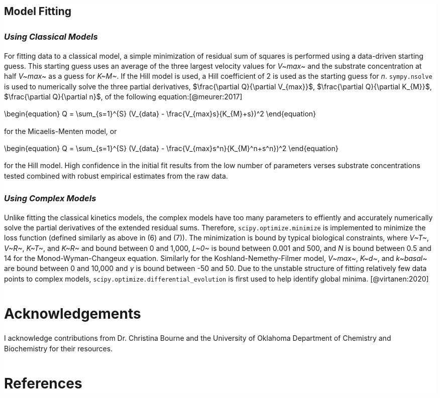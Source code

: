 ## Model Fitting
### *Using Classical Models*

For fitting data to a classical model, a simple minimization of residual sum of squares is 
performed using a data-driven starting guess. This starting guess uses an average of the
three largest velocity values for *V~max~* and the substrate concentration at half *V~max~*
as a guess for *K~M~*. If the Hill model is used, a Hill coefficient of 2 is used as the
starting guess for *n*. `sympy.nsolve` is used to numerically solve the three partial 
derivatives, $\frac{\partial Q}{\partial V_{max}}$, $\frac{\partial Q}{\partial K_{M}}$,
$\frac{\partial Q}{\partial n}$, of the following equation:[@meurer:2017]

\begin{equation}
Q = \sum_{s=1}^{S} (V_{data} - \frac{V_{max}s}{K_{M}+s})^2
\end{equation}

for the Micaelis-Menten model, or 

\begin{equation}
Q = \sum_{s=1}^{S} (V_{data} - \frac{V_{max}s^n}{K_{M}^n+s^n})^2
\end{equation}

for the Hill model. High confidence in the initial fit results from the low number of parameters
verses substrate concentrations tested combined with robust empirical estimates from the
raw data.

### *Using Complex Models*

Unlike fitting the classical kinetics models, the complex models have too many parameters
to effiently and accurately numerically solve the partial derivatives of the extended 
residual sums. Therefore, `scipy.optimize.minimize` is implemented to minimize the
loss function (defined similarly as above in (6) and (7)). The minimization is bound by 
typical biological constraints, where *V~T~*, *V~R~*, *K~T~*, and *K~R~* and bound between
0 and 1,000, *L~0~* is bound between 0.001 and 500, and *N* is bound between 0.5 and 14 for
the Monod-Wyman-Changeux equation. Similarly for the Koshland-Nemethy-Filmer model, *V~max~*,
*K~d~*, and *k~basal~* are bound between 0 and 10,000 and $\gamma$ is bound between -50 and 50.
Due to the unstable structure of fitting relatively few data points to complex models, 
`scipy.optimize.differential_evolution` is first used to help identify global minima.
[@virtanen:2020]

# Acknowledgements

I acknowledge contributions from Dr. Christina Bourne and the University of Oklahoma Department
of Chemistry and Biochemistry for their resources.

# References
